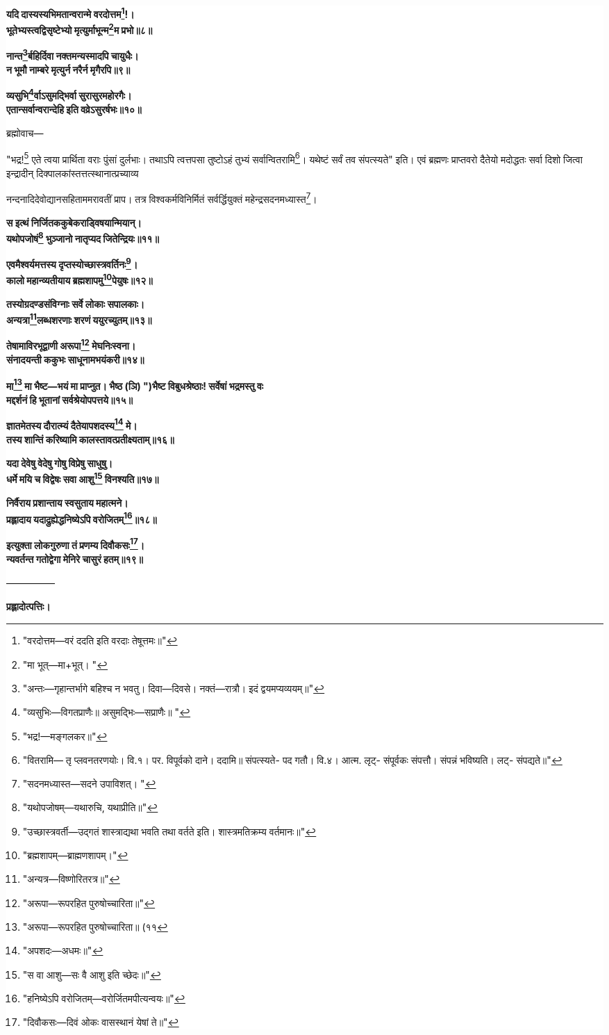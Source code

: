 **यदि दास्यस्यभिमतान्वरान्मे वरदोत्तम[^31]!।  
भूतेभ्यस्त्वद्विसृष्टेभ्यो मृत्युर्माभून्म[^32]म प्रभो॥८॥**

[^31]: "वरदोत्तम—वरं ददति इति वरदाः तेषूत्तमः॥"

[^32]: "मा भूत्—मा+भूत्। "

**नान्त[^33]र्बहिर्दिवा नक्तमन्यस्मादपि चायुधैः।  
न भूमौ नाम्बरे मृत्युर्न नरैर्न मृगैरपि॥९॥**

[^33]: "अन्तः—गृहान्तर्भागे बहिश्च न भवतु। दिवा—दिवसे। नक्तं—रात्रौ। इदं द्वयमप्यव्ययम्॥"

**व्यसुभि[^34]र्वाऽसुमद्भिर्वा सुरासुरमहोरगैः।  
एतान्सर्वान्वरान्देहि इति वव्रेऽसुरर्षभः॥१०॥**

[^34]: "व्यसुभिः—विगतप्राणैः॥ असुमद्भिः—सप्राणैः॥ "

 ब्रह्मोवाच—

 "भद्र![^35] एते त्वया प्रार्थिता वराः पुंसां दुर्लभाः। तथाऽपि त्वत्तपसा तुष्टोऽहं तुभ्यं सर्वान्वितरामि[^36]। यथेष्टं सर्वं तव संपत्स्यते" इति। एवं ब्रह्मणः प्राप्तवरो दैतेयो मदोद्धतः सर्वा दिशो जित्वा इन्द्रादीन् दिक्पालकांस्तत्तत्स्थानात्प्रच्याव्य

[^35]: "भद्र!—मङ्गलकर॥"

[^36]: "वितरामि— तृ प्लवनतरणयोः। वि.१। पर. विपूर्वको दाने। ददामि॥ संपत्स्यते- पद गतौ। वि.४। आत्म. लृट्- संपूर्वकः संपत्तौ। संपन्नं भविष्यति। लट्- संपद्यते॥"

नन्दनादिदेवोद्यानसहिताममरावतीं प्राप। तत्र विश्वकर्मविनिर्मितं सर्वर्द्धियुक्तं महेन्द्रसदनमध्यास्त[^37]।

[^37]: "सदनमध्यास्त—सदने उपाविशत्। "

**स इत्थं निर्जितककुबेकराड्विषयान्मियान्।  
यथोपजोषं[^38] भुञ्जानो नातृप्यद जितेन्द्रियः॥११॥**

[^38]: "यथोपजोषम्—यथारुचि, यथाप्रीति॥"

**एवमैश्वर्यमत्तस्य दृप्तस्योच्छास्त्रवर्तिनः[^39]।  
कालो महान्व्यतीयाय ब्रह्मशापमु[^40]पेयुषः॥१२॥**

[^39]: "उच्छास्त्रवर्ती—उद्गतं शास्त्राद्यथा भवति तथा वर्तते इति। शास्त्रमतिक्रम्य वर्तमानः॥"

[^40]: "ब्रह्मशापम्—ब्राह्मणशापम्।"

**तस्योग्रदण्डसंविग्नाः सर्वे लोकाः सपालकाः।  
अन्यत्रा[^41]लब्धशरणाः शरणं ययुरच्युतम्॥१३॥**

[^41]: "अन्यत्र—विष्णोरितरत्र॥"

**तेषामाविरभूद्वाणी अरूपा[^42] मेघनिःस्वना।  
संनादयन्ती ककुभः साधूनामभयंकरी॥१४॥**

[^42]: "अरूपा—रूपरहित पुरुषोच्चारिता॥"

**मा[^43] मा भैष्ट—भयं मा प्राप्नुत। भैष्ठ (ञि) ")भैष्ट विबुधश्रेष्ठाः! सर्वेषां भद्रमस्तु वः  
मद्दर्शनं हि भूतानां सर्वश्रेयोपपत्तये॥१५॥**

[^43]: "अरूपा—रूपरहित पुरुषोच्चारिता॥ (११

**ज्ञातमेतस्य दौरात्म्यं दैतेयापशदस्य[^44] मे।  
तस्य शान्तिं करिष्यामि कालस्तावत्प्रतीक्ष्यताम्॥१६॥**

[^44]: "अपशदः—अधमः॥"

**यदा देवेषु वेदेषु गोषु विप्रेषु साधुषु।  
धर्मे मयि च विद्वेषः सवा आशु[^45] विनश्यति॥१७॥**

[^45]: "स वा आशु—सः वै आशु इति च्छेदः॥"

**निर्वैराय प्रशान्ताय स्वसुताय महात्मने।  
प्रह्लादाय यदाद्रुह्येद्धनिष्येऽपि वरोजितम्[^46]॥१८॥**

[^46]: "हनिष्येऽपि वरोजितम्—वरोर्जितमपीत्यन्वयः॥"

**इत्युक्ता लोकगुरुणा तं प्रणम्य दिवौकसः[^47]।  
न्यवर्तन्त गतोद्वेगा मेनिरे चासुरं हतम्॥१९॥**

[^47]: "दिवौकसः—दिवं ओकः वासस्थानं येषां ते॥"

—————

**प्रह्लादोत्पत्तिः।**


[^1]: "तेन संशोध्य मुद्रापयित्वा प्रकाशितानां श्रीमन्महाभारतस्य, श्रीमद्रामायणस्य, श्रीमद्भागवतस्य, बहूनां-माध्व [द्वैत] मतग्रन्थानां चात्र निर्देशो न प्राकरणिक इत्युपेक्ष्यते॥"
[^2]: "Text-book Committee."
[^3]: "Education Department."
[^4]: "आद्रियेत— आदरं कुर्यात्। 'दृङ्' (ह
[^5]: "शृणुतम्—आकर्णयतम्। श्रु श्रवणे। वि.१ पर. लोट्– प्र. शृणोतु-शृणुताम्। शृणुताम्। शृण्वन्तु॥ म. शृणु-शृणुतात्। शृणुतम्। शृणुतऽ उ. शृण्वानि। शृणवाव शृणवाम॥ लट्- प्र. शृणोति। शृणुतः। शृण्वन्ति॥ म. शृणोषि। शृणुथः। शृणुथ॥ उ. शृणोमि। शृणुवः- शृण्वः। शृणुमः- शृण्मः॥ लिट्- प्र. शुश्राव। शुश्रुवतुः शुश्रुवुः॥ म. शुश्रोथ। शुश्रुवथुः। शुश्रुव॥ उ. शुश्राव- शुश्रव॥ शुश्रव। शुश्रुम॥ लुङ्- अश्रोषीत्॥ शेषं बृहद्धातुरूपावल्यां पश्यत॥"
[^6]: "न्यवारयतम्—प्रत्यषेधतम्॥"
[^7]: "कर्दमः—ब्रह्मणः छायाया उत्पन्नः पुत्रः॥"
[^8]: " उपमेये—पाणिग्रहणं कृतवान्। "
[^9]: "उदवहत्—विवाहं कृतवान्॥"
[^10]: "निसर्गतः—स्वभावात्। तसिप्रत्ययान्तमव्ययम्॥"
[^11]: "आजानम्—जन्मारभ्य॥"
[^12]: "परस्परम्—अन्योन्यम् कर्मव्यतिहारे सर्वनाम्नो द्वे वाच्येवाच्ये वाच्ये"
[^13]: " मत्सरः—अन्यशुभद्वेषः॥ अग्न्यगारः—अग्नेरगारः अग्निहोत्रशाला॥"
[^14]: "त्रैलोक्यविजयिपुत्रदानेन—त्रयाणां लोकानां समाहारः त्रिलोकी, तदेव त्रैलोक्यम्, तस्य विजयी, सचासौ पुत्रश्च त्रैलोक्यविजयिपुत्रः, तस्य दानेन॥"
[^15]: "मारीचः—मरीचिऋषिपुत्रः काश्यपः। मरीचेरपत्यं पुमान्॥ प्रतिपालय—प्रतीक्षस्व॥"
[^16]: " कुसुमशरः—मन्मथः, पञ्चबाणः, पुष्पधन्वा। तस्य शराः—अरविन्दमशोकं च चूतं च नवमल्लिका। नीलोत्पलं च पञ्चैते पञ्चबाणस्य सायकाः।"
[^17]: " निर्बबन्ध—निर्बन्धमकरोत्। नि-र्पूवको "
[^18]: "यमलौ—युग्मं युगलम्।"
[^19]: "अघानि—हतः। हनधातोःकर्मणि लुङ्—अघानि। अघानिषाताम्। अघानिषत॥"
[^20]: "पुपोष—वर्धयांचकार॥ यायजूकः—पुनः पुनर्भृशं वा यजते॥ हविर्दोग्ध्रीः—हविषां दोग्ध्रीः।"
[^21]: "न्ययुङ्क्त—आज्ञापयत्॥"
[^22]: "स तेपे मन्दरद्रोण्याम्—इत्यारभ्य केचन श्लोकाः श्रीभागवतस्थाः॥ मन्दरद्रोण्याम्—मन्दरपर्वतस्य निम्नप्रदेशे।"
[^23]: " ऊर्ध्वबाहुः—ऊर्ध्वो बाहू यस्य सः॥ नभोदृष्टिः—नभसि दृष्टिर्यस्य सः॥"
[^24]: "संवर्तार्कः—संवर्तस्य प्रलयकालस्य अर्कः सूर्यः॥"
[^25]: "स्थानानि भेजिरे—भयात् स्वस्वगृहाणि प्राप्नुवन्॥"
[^26]: "तिर्यच्—तिरस् अञ्चति। "
[^27]: "सद्वीपाऽद्रिः—द्वीपाश्च अद्रयश्च—द्वीपाद्रयः। तैः सहिता भूः॥ चचाल—"
[^28]: "भूमन्—बहोः भावः। "
[^29]: "बलिहाराः—बलिं पूजां हरन्ति कुर्वन्ति इति॥"
[^30]: "भद्रं ते—तव मङ्गलं भवतु॥"
[^48]: "अन्तर्वत्नी—गर्भिणी। 'अन्तर्वत्पतिवतोनुक्'।"
[^49]: "अनागसम्—न विद्यते आगः अपराधो यस्याः सा ताम्॥"
[^50]: "जठरे—कुक्षौ॥"
[^51]: "निष्किल्बिषः—दोषरहितः। निष्क्रान्तः किल्बिषात्। "
[^52]: "शक्ष्यसि—"
[^53]: "ब्रह्मणः—पञ्चम्येकवचनम्॥"
[^54]: "निरामयत्वम्—विष्क्रान्त आमयात् निरामयः। तस्य भावः॥"
[^55]: "धवः—पतिः॥ सुवीय "
[^56]: "भ्रूणः—गर्भः॥"
[^57]: "स्वेच्छया—स्वाभिप्रायानुसारेण॥ प्रासूत—उपरि निर्दिष्टस्य "
[^58]: "गुणज्येष्ठः—गुणैर्ज्येष्ठः॥"
[^59]: "ब्राह्मणपूजकः—ब्राह्मणामां पूजकः॥ सत्यसन्धः—सत्या सन्धा प्रतिज्ञा यस्य॥ "
[^60]: "दीनवत्सलः—दीनेषु वत्सलः।"
[^61]: "चित्स्वरूपी—ज्ञानरूपी॥"
[^62]: " तिर्यञ्चः—तिर्यगमनशीला मृगादयः॥"
[^63]: "दुःखामिश्रम्—दुःखसंबन्धरहितम्॥"
[^64]: "विहाय—त्यक्त्वा। विपूर्वकात् "
[^65]: "धौतम्—"
[^66]: "फालम् [भालमित्यपि]—ललाटम्।"
[^67]: "श्रवणम्—समाकर्णनम्। अन्यैः कथ्यमानानां विष्णोर्गुणप्रतिपादकशब्दानाम्॥ कीर्तनम्, स्मरणम्—तेषामेव॥ पादसेवनम्—परिचर्या॥"
[^68]: "दास्यम्—स्वकृतसत्कर्मणामर्पणम्॥ आत्मनिवेदनम्—स्वशरीरसमर्पणम्। स्वरक्षणे चिन्तां विहाय स एव रक्षतीति ज्ञानम्। "
[^69]: " इत्यादि यत्क्रियते तदुत्तममधीतं मन्ये॥"
[^70]: " दैत्यराट्—दैत्यराजः। दैत्यानां राट्। जकारान्तः। "
[^71]: "मदावर्जितं पिण्डम्—मया दत्तमन्नम्॥"
[^72]: "मद्द्रोही—मम दोही। दुह्यतीति द्रोही। सम्पृचादित्वात् घिनुण्॥ "
[^73]: "मा कुप्य—कोपं मा कुरु। "
[^74]: " न्यकृन्तन्—"
[^75]: "द्रावितम्—विलापितम्। Melted."
[^76]: "घातुकः—नृशंसः। हन्तीत्यर्थे "
[^77]: " दंष्ट्रणाम्—दंष्टा। दंष्टारौ। दंष्टारः॥ षष्ठी–दंष्टुः। दंष्ट्रोः॥ दंष्टृणाम्॥"
[^78]: "पोतः—“पोतः पाकोऽर्भको डिम्भः”। इत्यमरः॥ अलाबुः The bottle gourd, दुधी भोपला॥पुप्लुवे–Floated,"